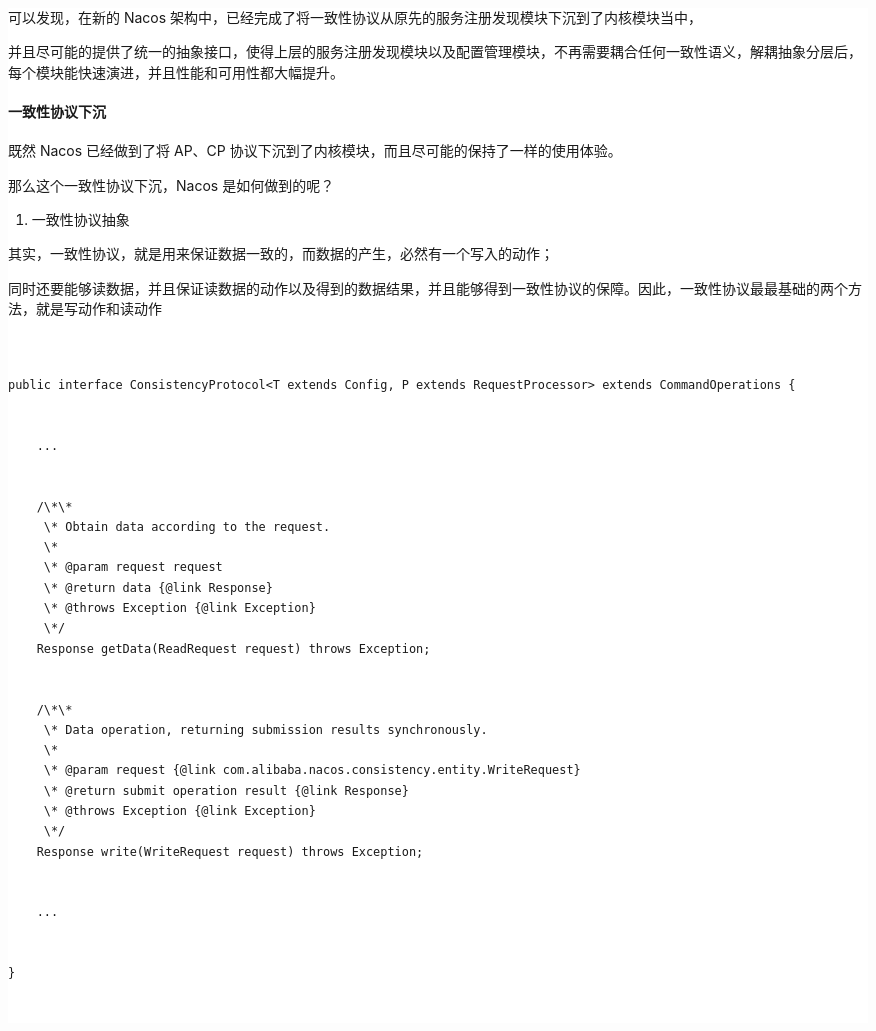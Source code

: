 可以发现，在新的 Nacos 架构中，已经完成了将一致性协议从原先的服务注册发现模块下沉到了内核模块当中，

并且尽可能的提供了统一的抽象接口，使得上层的服务注册发现模块以及配置管理模块，不再需要耦合任何一致性语义，解耦抽象分层后，每个模块能快速演进，并且性能和可用性都大幅提升。

#### 一致性协议下沉

既然 Nacos 已经做到了将 AP、CP 协议下沉到了内核模块，而且尽可能的保持了一样的使用体验。

那么这个一致性协议下沉，Nacos 是如何做到的呢？

1.  一致性协议抽象


其实，一致性协议，就是用来保证数据一致的，而数据的产生，必然有一个写入的动作；

同时还要能够读数据，并且保证读数据的动作以及得到的数据结果，并且能够得到一致性协议的保障。因此，一致性协议最最基础的两个方法，就是写动作和读动作

```


public interface ConsistencyProtocol<T extends Config, P extends RequestProcessor> extends CommandOperations {  
  
  
    ...  
  
  
    /\*\*  
     \* Obtain data according to the request.  
     \*  
     \* @param request request  
     \* @return data {@link Response}  
     \* @throws Exception {@link Exception}  
     \*/  
    Response getData(ReadRequest request) throws Exception;  
  
  
    /\*\*  
     \* Data operation, returning submission results synchronously.  
     \*  
     \* @param request {@link com.alibaba.nacos.consistency.entity.WriteRequest}  
     \* @return submit operation result {@link Response}  
     \* @throws Exception {@link Exception}  
     \*/  
    Response write(WriteRequest request) throws Exception;  
  
  
    ...  
  
  
}  



```
